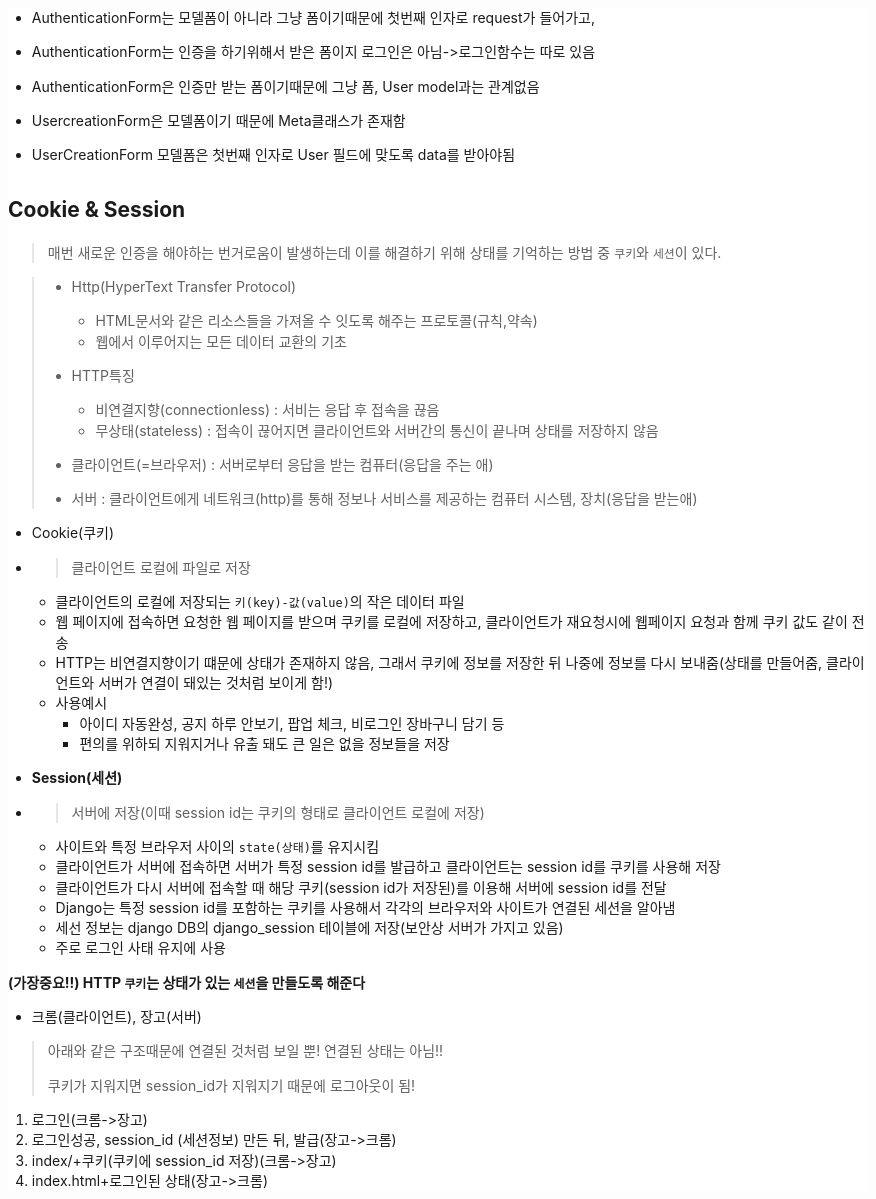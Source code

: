 - AuthenticationForm는 모델폼이 아니라 그냥 폼이기때문에 첫번째 인자로 request가 들어가고,

- AuthenticationForm는 인증을 하기위해서 받은 폼이지 로그인은 아님->로그인함수는 따로 있음

- AuthenticationForm은 인증만 받는 폼이기때문에 그냥 폼, User model과는 관계없음

- UsercreationForm은 모델폼이기 때문에 Meta클래스가 존재함

- UserCreationForm 모델폼은 첫번째 인자로 User 필드에 맞도록 data를 받아야됨



## Cookie & Session

>  매번 새로운 인증을 해야하는 번거로움이 발생하는데 이를 해결하기 위해 상태를 기억하는 방법 중 `쿠키`와 `세션`이 있다.

> - Http(HyperText Transfer Protocol)
>   - HTML문서와 같은 리소스들을 가져올 수 잇도록 해주는 프로토콜(규칙,약속)
>   - 웹에서 이루어지는 모든 데이터 교환의 기초
> - HTTP특징
>   - 비연결지향(connectionless) : 서비는 응답 후 접속을 끊음
>   - 무상태(stateless) : 접속이 끊어지면 클라이언트와 서버간의 통신이 끝나며 상태를 저장하지 않음
>
> - 클라이언트(=브라우저) : 서버로부터 응답을 받는 컴퓨터(응답을 주는 애)
> - 서버 : 클라이언트에게 네트워크(http)를 통해 정보나 서비스를 제공하는 컴퓨터 시스템, 장치(응답을 받는애)

- Cookie(쿠키)

- > 클라이언트 로컬에 파일로 저장

  - 클라이언트의 로컬에 저장되는 `키(key)-값(value)`의 작은 데이터 파일
  - 웹 페이지에 접속하면 요청한 웹 페이지를 받으며 쿠키를 로컬에 저장하고, 클라이언트가 재요청시에 웹페이지 요청과 함께 쿠키 값도 같이 전송
  - HTTP는 비연결지향이기 떄문에 상태가 존재하지 않음, 그래서 쿠키에 정보를 저장한 뒤 나중에 정보를 다시 보내줌(상태를 만들어줌, 클라이언트와 서버가 연결이 돼있는 것처럼 보이게 함!)
  - 사용예시
    - 아이디 자동완성, 공지 하루 안보기, 팝업 체크, 비로그인 장바구니 담기 등
    - 편의를 위하되 지워지거나 유출 돼도 큰 일은 없을 정보들을 저장

- **Session(세션)**

- > 서버에 저장(이때 session id는 쿠키의 형태로 클라이언트 로컬에 저장)

  - 사이트와 특정 브라우저 사이의 `state(상태)`를 유지시킴
  - 클라이언트가 서버에 접속하면 서버가 특정 session id를 발급하고 클라이언트는 session id를 쿠키를 사용해 저장
  - 클라이언트가 다시 서버에 접속할 때 해당 쿠키(session id가 저장된)를 이용해 서버에 session id를 전달
  - Django는 특정 session id를 포함하는 쿠키를 사용해서 각각의 브라우저와 사이트가 연결된 세션을 알아냄
  - 세선 정보는 django DB의 django_session 테이블에 저장(보안상 서버가 가지고 있음)
  - 주로 로그인 사태 유지에 사용

**(가장중요!!) HTTP `쿠키`는 상태가 있는 `세션`을 만들도록 해준다**

- 크롬(클라이언트), 장고(서버)

> 아래와 같은 구조때문에 연결된 것처럼 보일 뿐! 연결된 상태는 아님!!
>
> 쿠키가 지워지면 session_id가 지워지기 때문에 로그아웃이 됨!

1. 로그인(크롬->장고)
2. 로그인성공, session_id (세션정보) 만든 뒤, 발급(장고->크롬)
3. index/+쿠키(쿠키에 session_id 저장)(크롬->장고)
4. index.html+로그인된 상태(장고->크롬)
